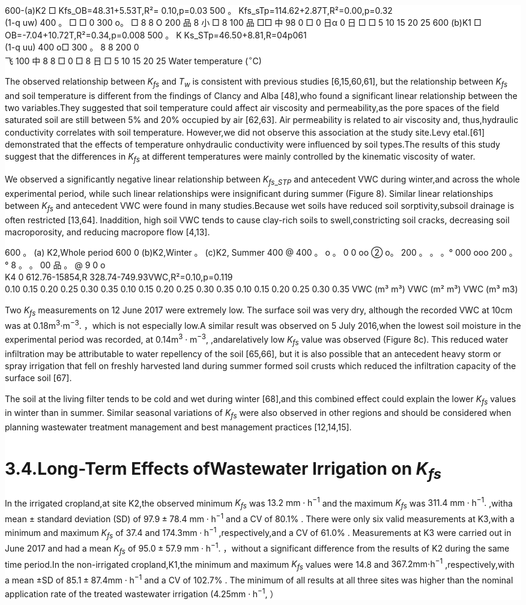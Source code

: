 600-(a)K2 □ Kfs_OB=48.31+5.53T,R²= 0.10,p=0.03 500 。 Kfs_sTp=114.62+2.87T,R²=0.00,p=0.32   
(1-q uw) 400 。 □ □ 0 300 o。 □ 8 8 O 200 品 8 小 □ 8 100 品 □□ 中 98 0 □ 0 日α 0 日 □ □ 5 10 15 20 25 600 (b)K1 □ OB=-7.04+10.72T,R²=0.34,p=0.008 500 。 K Ks_STp=46.50+8.81,R=04p061   
(1-q uu) 400 o□ 300 。 8 8 200 0   
飞 100 中 8 8 □ 0 □ 8 日 □ 5 10 15 20 25 Water temperature $( ^ { \circ } \mathrm { C } )$

The observed relationship between $K _ { f s }$ and $T _ { w }$ is consistent with previous studies [6,15,60,61], but the relationship between $K _ { f s }$ and soil temperature is different from the findings of Clancy and Alba [48],who found a significant linear relationship between the two variables.They suggested that soil temperature could affect air viscosity and permeability,as the pore spaces of the field saturated soil are still between $5 \%$ and $2 0 \%$ occupied by air [62,63]. Air permeability is related to air viscosity and, thus,hydraulic conductivity correlates with soil temperature. However,we did not observe this association at the study site.Levy etal.[61] demonstrated that the effects of temperature onhydraulic conductivity were influenced by soil types.The results of this study suggest that the differences in $K _ { f s }$ at different temperatures were mainly controlled by the kinematic viscosity of water.

We observed a significantly negative linear relationship between $K _ { f s \_ S T P }$ and antecedent VWC during winter,and across the whole experimental period, while such linear relationships were insignificant during summer (Figure 8). Similar linear relationships between $K _ { f s }$ and antecedent VWC were found in many studies.Because wet soils have reduced soil sorptivity,subsoil drainage is often restricted [13,64]. Inaddition, high soil VWC tends to cause clay-rich soils to swell,constricting soil cracks, decreasing soil macroporosity, and reducing macropore flow [4,13].

600 。 (a) K2,Whole period 600 0 (b)K2,Winter 。 (c)K2, Summer 400 @ 400 。 o 。 0 0 oo ② o。 200 。 。 。° 000 ooo 200 。° 8 。 。 00 品 。 @ 9 0 o   
K4 0 612.76-15854,R 328.74-749.93VWC,R²=0.10,p=0.119   
0.10 0.15 0.20 0.25 0.30 0.35 0.10 0.15 0.20 0.25 0.30 0.35 0.10 0.15 0.20 0.25 0.30 0.35 VWC (m³ m³) VWC (m² m³) VWC (m³ m3)

Two $K _ { f s }$ measurements on 12 June 2017 were extremely low. The surface soil was very dry, although the recorded VWC at $1 0 \mathrm { c m }$ was at $0 . 1 8 \mathrm { m } ^ { 3 } \mathrm { \cdot m } ^ { - 3 } .$ ，which is not especially low.A similar result was observed on 5 July 2016,when the lowest soil moisture in the experimental period was recorded, at $0 . 1 4 \mathrm { { m } ^ { 3 } { \cdot } \mathrm { { m } ^ { - 3 } } } ,$ ,andarelatively low $K _ { f s }$ value was observed (Figure 8c). This reduced water infiltration may be attributable to water repellency of the soil [65,66], but it is also possible that an antecedent heavy storm or spray irrigation that fell on freshly harvested land during summer formed soil crusts which reduced the infiltration capacity of the surface soil [67].

The soil at the living filter tends to be cold and wet during winter [68],and this combined effect could explain the lower $K _ { f s }$ values in winter than in summer. Similar seasonal variations of $K _ { f s }$ were also observed in other regions and should be considered when planning wastewater treatment management and best management practices [12,14,15].

# 3.4.Long-Term Effects ofWastewater Irrigation on $K _ { f s }$

In the irrigated cropland,at site K2,the observed minimum $K _ { f s }$ was $1 3 . 2 \ \mathrm { m m } { \cdot } \mathrm { h } ^ { - 1 }$ and the maximum $K _ { f s }$ was $3 1 1 . 4 \ \mathrm { m m } { \cdot } \mathrm { h } ^ { - 1 } .$ ,witha mean $\pm$ standard deviation (SD) of $9 7 . 9 \pm 7 8 . 4 \ \mathrm { m m } { \cdot } \mathrm { h } ^ { - 1 }$ and a CV of $8 0 . 1 \%$ . There were only six valid measurements at K3,with a minimum and maximum $K _ { f s }$ of 37.4 and $1 7 4 . 3 \mathrm { m m } \cdot \mathrm { h } ^ { - 1 }$ ,respectively,and a CV of $6 1 . 0 \%$ . Measurements at K3 were carried out in June 2017 and had a mean $K _ { f s }$ of $9 5 . 0 \pm 5 7 . 9 \ \mathrm { m m } { \cdot } \mathrm { h } ^ { - 1 } .$ ，without a significant difference from the results of K2 during the same time period.In the non-irrigated cropland,K1,the minimum and maximum $K _ { f s }$ values were 14.8 and $3 6 7 . 2 \mathrm { m m } \mathrm { \cdot h } ^ { - 1 }$ ,respectively,with a mean $\pm \mathsf { S D }$ of $8 5 . 1 \pm 8 7 . 4 \mathrm { { m m } \cdot \mathrm { { h } ^ { - 1 } } }$ and a CV of $1 0 2 . 7 \%$ . The minimum of all results at all three sites was higher than the nominal application rate of the treated wastewater irrigation $( 4 . 2 5 \mathrm { m m \cdot h ^ { - 1 } } ,$ ）
